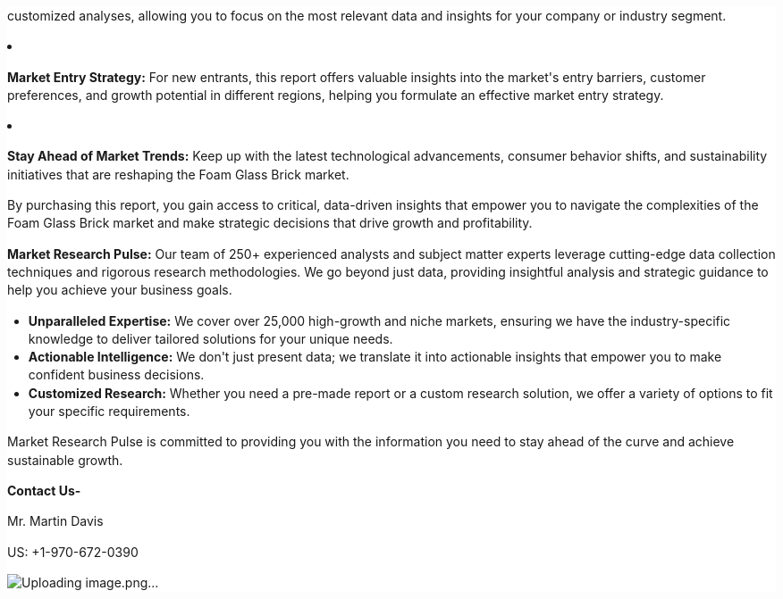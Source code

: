 customized analyses, allowing you to focus on the most relevant data and insights for your company or industry segment.</p></li><li><p><strong>Market Entry Strategy:</strong> For new entrants, this report offers valuable insights into the market's entry barriers, customer preferences, and growth potential in different regions, helping you formulate an effective market entry strategy.</p></li><li><p><strong>Stay Ahead of Market Trends:</strong> Keep up with the latest technological advancements, consumer behavior shifts, and sustainability initiatives that are reshaping the Foam Glass Brick market.</p></li></ol><p>By purchasing this report, you gain access to critical, data-driven insights that empower you to navigate the complexities of the Foam Glass Brick market and make strategic decisions that drive growth and profitability.</p><p><strong>Market Research Pulse:</strong>&nbsp;Our team of 250+ experienced analysts and subject matter experts leverage cutting-edge data collection techniques and rigorous research methodologies. We go beyond just data, providing insightful analysis and strategic guidance to help you achieve your business goals.</p><ul><li><strong>Unparalleled Expertise:</strong>&nbsp;We cover over 25,000 high-growth and niche markets, ensuring we have the industry-specific knowledge to deliver tailored solutions for your unique needs.</li><li><strong>Actionable Intelligence:</strong>&nbsp;We don't just present data; we translate it into actionable insights that empower you to make confident business decisions.</li><li><strong>Customized Research:</strong>&nbsp;Whether you need a pre-made report or a custom research solution, we offer a variety of options to fit your specific requirements.</li></ul><p>Market Research Pulse is committed to providing you with the information you need to stay ahead of the curve and achieve sustainable growth.</p><p><strong>Contact Us-</strong></p><p>Mr. Martin Davis</p><p>US: +1-970-672-0390</p>
![Uploading image.png…]()
